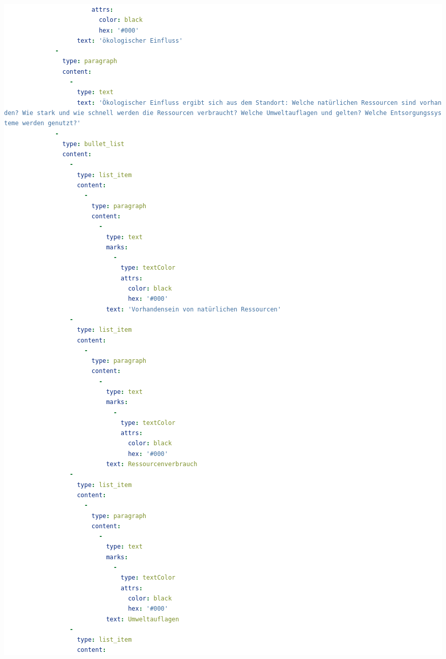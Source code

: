 ```yaml
                        attrs:
                          color: black
                          hex: '#000'
                    text: 'ökologischer Einfluss'
              -
                type: paragraph
                content:
                  -
                    type: text
                    text: 'Ökologischer Einfluss ergibt sich aus dem Standort: Welche natürlichen Ressourcen sind vorhanden? Wie stark und wie schnell werden die Ressourcen verbraucht? Welche Umweltauflagen und gelten? Welche Entsorgungssysteme werden genutzt?'
              -
                type: bullet_list
                content:
                  -
                    type: list_item
                    content:
                      -
                        type: paragraph
                        content:
                          -
                            type: text
                            marks:
                              -
                                type: textColor
                                attrs:
                                  color: black
                                  hex: '#000'
                            text: 'Vorhandensein von natürlichen Ressourcen'
                  -
                    type: list_item
                    content:
                      -
                        type: paragraph
                        content:
                          -
                            type: text
                            marks:
                              -
                                type: textColor
                                attrs:
                                  color: black
                                  hex: '#000'
                            text: Ressourcenverbrauch
                  -
                    type: list_item
                    content:
                      -
                        type: paragraph
                        content:
                          -
                            type: text
                            marks:
                              -
                                type: textColor
                                attrs:
                                  color: black
                                  hex: '#000'
                            text: Umweltauflagen
                  -
                    type: list_item
                    content:
```